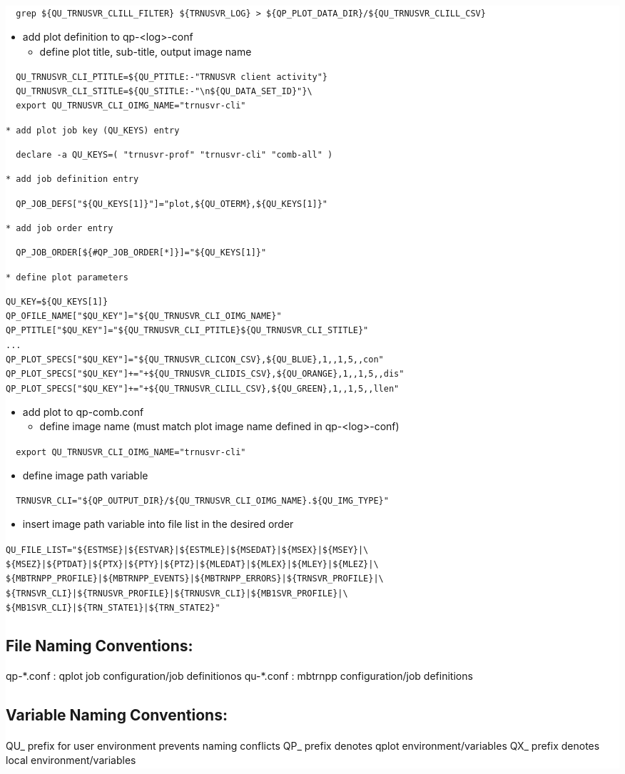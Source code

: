 ```
  grep ${QU_TRNUSVR_CLILL_FILTER} ${TRNUSVR_LOG} > ${QP_PLOT_DATA_DIR}/${QU_TRNUSVR_CLILL_CSV}
```
* add plot definition to qp-\<log\>-conf
    * define plot title, sub-title, output image name
```
  QU_TRNUSVR_CLI_PTITLE=${QU_PTITLE:-"TRNUSVR client activity"}
  QU_TRNUSVR_CLI_STITLE=${QU_STITLE:-"\n${QU_DATA_SET_ID}"}\
  export QU_TRNUSVR_CLI_OIMG_NAME="trnusvr-cli"
```
    * add plot job key (QU_KEYS) entry
```
  declare -a QU_KEYS=( "trnusvr-prof" "trnusvr-cli" "comb-all" )
```
    * add job definition entry
```
  QP_JOB_DEFS["${QU_KEYS[1]}"]="plot,${QU_OTERM},${QU_KEYS[1]}"
```
    * add job order entry 
```
  QP_JOB_ORDER[${#QP_JOB_ORDER[*]}]="${QU_KEYS[1]}"
```
    * define plot parameters
```
QU_KEY=${QU_KEYS[1]}
QP_OFILE_NAME["$QU_KEY"]="${QU_TRNUSVR_CLI_OIMG_NAME}"
QP_PTITLE["$QU_KEY"]="${QU_TRNUSVR_CLI_PTITLE}${QU_TRNUSVR_CLI_STITLE}"
...
QP_PLOT_SPECS["$QU_KEY"]="${QU_TRNUSVR_CLICON_CSV},${QU_BLUE},1,,1,5,,con"
QP_PLOT_SPECS["$QU_KEY"]+="+${QU_TRNUSVR_CLIDIS_CSV},${QU_ORANGE},1,,1,5,,dis"
QP_PLOT_SPECS["$QU_KEY"]+="+${QU_TRNUSVR_CLILL_CSV},${QU_GREEN},1,,1,5,,llen"
```
* add plot to qp-comb.conf
  * define image name (must match plot image name defined in qp-\<log\>-conf)
```
  export QU_TRNUSVR_CLI_OIMG_NAME="trnusvr-cli"
```
  * define image path variable
```
  TRNUSVR_CLI="${QP_OUTPUT_DIR}/${QU_TRNUSVR_CLI_OIMG_NAME}.${QU_IMG_TYPE}"
```
  * insert image path variable into file list in the desired order
```
QU_FILE_LIST="${ESTMSE}|${ESTVAR}|${ESTMLE}|${MSEDAT}|${MSEX}|${MSEY}|\
${MSEZ}|${PTDAT}|${PTX}|${PTY}|${PTZ}|${MLEDAT}|${MLEX}|${MLEY}|${MLEZ}|\
${MBTRNPP_PROFILE}|${MBTRNPP_EVENTS}|${MBTRNPP_ERRORS}|${TRNSVR_PROFILE}|\
${TRNSVR_CLI}|${TRNUSVR_PROFILE}|${TRNUSVR_CLI}|${MB1SVR_PROFILE}|\
${MB1SVR_CLI}|${TRN_STATE1}|${TRN_STATE2}"
```
## File Naming Conventions:
qp-\*.conf : qplot job configuration/job definitionos
qu-\*.conf : mbtrnpp configuration/job definitions

## Variable Naming Conventions:
QU_ prefix for user environment prevents naming conflicts
QP_ prefix denotes qplot environment/variables
QX_ prefix denotes local environment/variables
